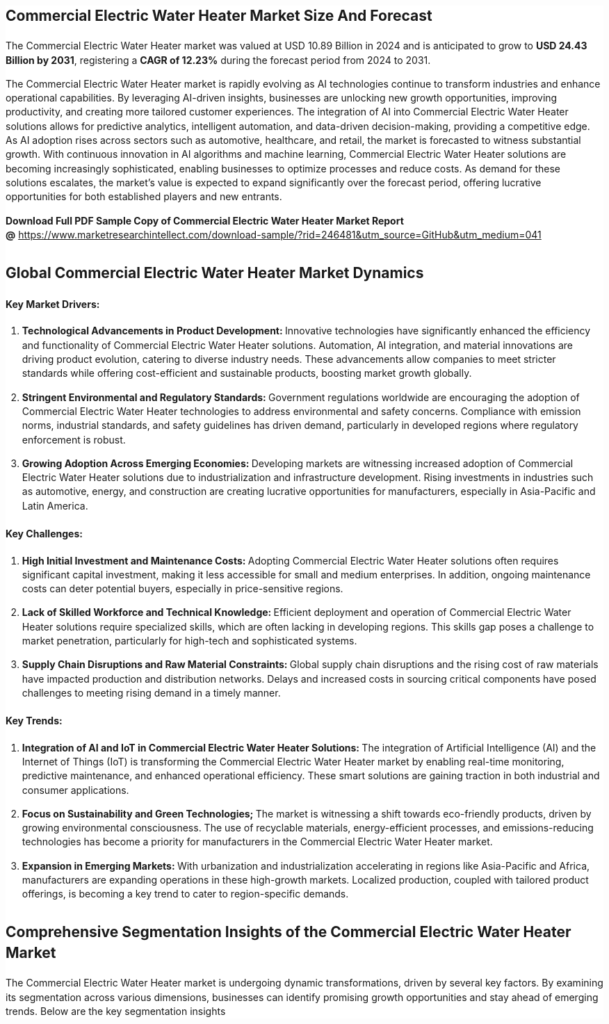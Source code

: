<h2>Commercial Electric Water Heater Market Size And Forecast</h2><p>The Commercial Electric Water Heater market was valued at USD 10.89 Billion in 2024 and is anticipated to grow to <strong>USD 24.43 Billion by 2031</strong>, registering a <strong>CAGR of 12.23%</strong> during the forecast period from 2024 to 2031.</p><p>The Commercial Electric Water Heater market is rapidly evolving as AI technologies continue to transform industries and enhance operational capabilities. By leveraging AI-driven insights, businesses are unlocking new growth opportunities, improving productivity, and creating more tailored customer experiences. The integration of AI into Commercial Electric Water Heater solutions allows for predictive analytics, intelligent automation, and data-driven decision-making, providing a competitive edge. As AI adoption rises across sectors such as automotive, healthcare, and retail, the market is forecasted to witness substantial growth. With continuous innovation in AI algorithms and machine learning, Commercial Electric Water Heater solutions are becoming increasingly sophisticated, enabling businesses to optimize processes and reduce costs. As demand for these solutions escalates, the market’s value is expected to expand significantly over the forecast period, offering lucrative opportunities for both established players and new entrants.</p><p><strong>Download Full PDF Sample Copy of Commercial Electric Water Heater Market Report @</strong>&nbsp;<a href="https://www.marketresearchintellect.com/download-sample/?rid=246481&amp;utm_source=GitHub&amp;utm_medium=041">https://www.marketresearchintellect.com/download-sample/?rid=246481&amp;utm_source=GitHub&amp;utm_medium=041</a></p><h2>Global Commercial Electric Water Heater Market Dynamics</h2><h4><strong>Key Market Drivers:</strong></h4><ol><li><p><strong>Technological Advancements in Product Development:&nbsp;</strong>Innovative technologies have significantly enhanced the efficiency and functionality of Commercial Electric Water Heater solutions. Automation, AI integration, and material innovations are driving product evolution, catering to diverse industry needs. These advancements allow companies to meet stricter standards while offering cost-efficient and sustainable products, boosting market growth globally.</p></li><li><p><strong>Stringent Environmental and Regulatory Standards:&nbsp;</strong>Government regulations worldwide are encouraging the adoption of Commercial Electric Water Heater technologies to address environmental and safety concerns. Compliance with emission norms, industrial standards, and safety guidelines has driven demand, particularly in developed regions where regulatory enforcement is robust.</p></li><li><p><strong>Growing Adoption Across Emerging Economies:&nbsp;</strong>Developing markets are witnessing increased adoption of Commercial Electric Water Heater solutions due to industrialization and infrastructure development. Rising investments in industries such as automotive, energy, and construction are creating lucrative opportunities for manufacturers, especially in Asia-Pacific and Latin America.</p></li></ol><h4><strong>Key Challenges:</strong></h4><ol><li><p><strong>High Initial Investment and Maintenance Costs:&nbsp;</strong>Adopting Commercial Electric Water Heater solutions often requires significant capital investment, making it less accessible for small and medium enterprises. In addition, ongoing maintenance costs can deter potential buyers, especially in price-sensitive regions.</p></li><li><p><strong>Lack of Skilled Workforce and Technical Knowledge:&nbsp;</strong>Efficient deployment and operation of Commercial Electric Water Heater solutions require specialized skills, which are often lacking in developing regions. This skills gap poses a challenge to market penetration, particularly for high-tech and sophisticated systems.</p></li><li><p><strong>Supply Chain Disruptions and Raw Material Constraints:&nbsp;</strong>Global supply chain disruptions and the rising cost of raw materials have impacted production and distribution networks. Delays and increased costs in sourcing critical components have posed challenges to meeting rising demand in a timely manner.</p></li></ol><h4><strong>Key Trends:</strong></h4><ol><li><p><strong>Integration of AI and IoT in Commercial Electric Water Heater Solutions:&nbsp;</strong>The integration of Artificial Intelligence (AI) and the Internet of Things (IoT) is transforming the Commercial Electric Water Heater market by enabling real-time monitoring, predictive maintenance, and enhanced operational efficiency. These smart solutions are gaining traction in both industrial and consumer applications.</p></li><li><p><strong>Focus on Sustainability and Green Technologies;&nbsp;</strong>The market is witnessing a shift towards eco-friendly products, driven by growing environmental consciousness. The use of recyclable materials, energy-efficient processes, and emissions-reducing technologies has become a priority for manufacturers in the Commercial Electric Water Heater market.</p></li><li><p><strong>Expansion in Emerging Markets:&nbsp;</strong>With urbanization and industrialization accelerating in regions like Asia-Pacific and Africa, manufacturers are expanding operations in these high-growth markets. Localized production, coupled with tailored product offerings, is becoming a key trend to cater to region-specific demands.</p></li></ol><div class="article-main__content" data-test-id="publishing-text-block"><h2>Comprehensive Segmentation Insights of the Commercial Electric Water Heater Market</h2><p>The Commercial Electric Water Heater market is undergoing dynamic transformations, driven by several key factors. By examining its segmentation across various dimensions, businesses can identify promising growth opportunities and stay ahead of emerging trends. Below are the key segmentation insights
